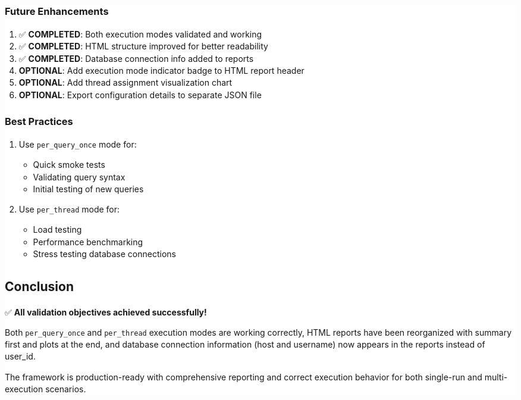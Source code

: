 ### Future Enhancements
1. ✅ **COMPLETED**: Both execution modes validated and working
2. ✅ **COMPLETED**: HTML structure improved for better readability
3. ✅ **COMPLETED**: Database connection info added to reports
4. **OPTIONAL**: Add execution mode indicator badge to HTML report header
5. **OPTIONAL**: Add thread assignment visualization chart
6. **OPTIONAL**: Export configuration details to separate JSON file

### Best Practices
1. Use `per_query_once` mode for:
   - Quick smoke tests
   - Validating query syntax
   - Initial testing of new queries

2. Use `per_thread` mode for:
   - Load testing
   - Performance benchmarking
   - Stress testing database connections

## Conclusion

✅ **All validation objectives achieved successfully!**

Both `per_query_once` and `per_thread` execution modes are working correctly, HTML reports have been reorganized with summary first and plots at the end, and database connection information (host and username) now appears in the reports instead of user_id.

The framework is production-ready with comprehensive reporting and correct execution behavior for both single-run and multi-execution scenarios.

